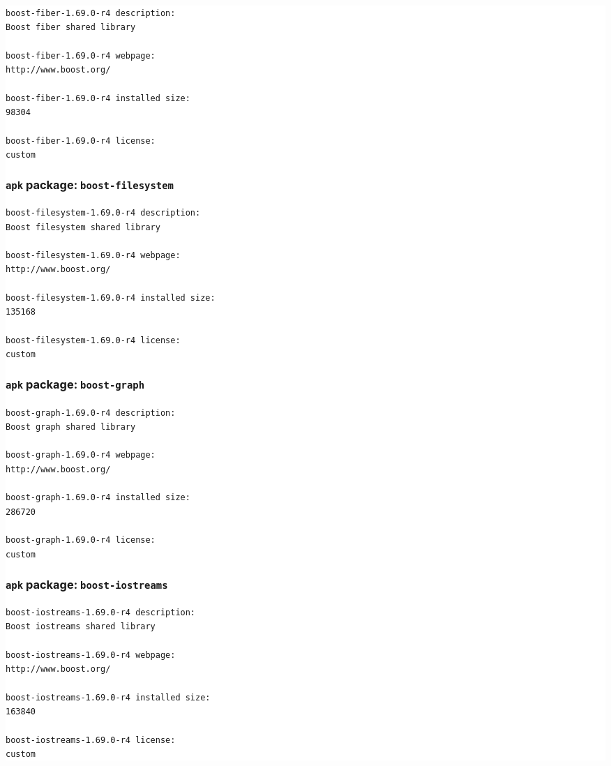 ```console
boost-fiber-1.69.0-r4 description:
Boost fiber shared library

boost-fiber-1.69.0-r4 webpage:
http://www.boost.org/

boost-fiber-1.69.0-r4 installed size:
98304

boost-fiber-1.69.0-r4 license:
custom

```

### `apk` package: `boost-filesystem`

```console
boost-filesystem-1.69.0-r4 description:
Boost filesystem shared library

boost-filesystem-1.69.0-r4 webpage:
http://www.boost.org/

boost-filesystem-1.69.0-r4 installed size:
135168

boost-filesystem-1.69.0-r4 license:
custom

```

### `apk` package: `boost-graph`

```console
boost-graph-1.69.0-r4 description:
Boost graph shared library

boost-graph-1.69.0-r4 webpage:
http://www.boost.org/

boost-graph-1.69.0-r4 installed size:
286720

boost-graph-1.69.0-r4 license:
custom

```

### `apk` package: `boost-iostreams`

```console
boost-iostreams-1.69.0-r4 description:
Boost iostreams shared library

boost-iostreams-1.69.0-r4 webpage:
http://www.boost.org/

boost-iostreams-1.69.0-r4 installed size:
163840

boost-iostreams-1.69.0-r4 license:
custom

```
